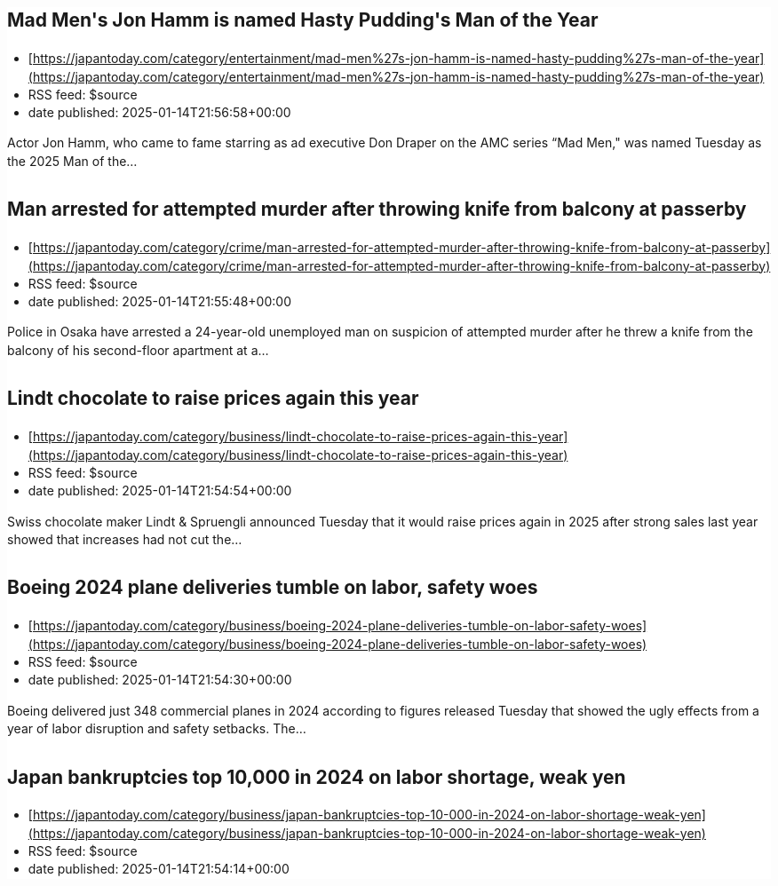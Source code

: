 ## Mad Men's Jon Hamm is named Hasty Pudding's Man of the Year
 - [https://japantoday.com/category/entertainment/mad-men%27s-jon-hamm-is-named-hasty-pudding%27s-man-of-the-year](https://japantoday.com/category/entertainment/mad-men%27s-jon-hamm-is-named-hasty-pudding%27s-man-of-the-year)
 - RSS feed: $source
 - date published: 2025-01-14T21:56:58+00:00

Actor Jon Hamm, who came to fame starring as ad executive Don Draper on the AMC series “Mad Men,&quot; was named Tuesday as the 2025 Man of the…

## Man arrested for attempted murder after throwing knife from balcony at passerby
 - [https://japantoday.com/category/crime/man-arrested-for-attempted-murder-after-throwing-knife-from-balcony-at-passerby](https://japantoday.com/category/crime/man-arrested-for-attempted-murder-after-throwing-knife-from-balcony-at-passerby)
 - RSS feed: $source
 - date published: 2025-01-14T21:55:48+00:00

Police in Osaka have arrested a 24-year-old unemployed man on suspicion of attempted murder after he threw a knife from the balcony of his second-floor apartment at a…

## Lindt chocolate to raise prices again this year
 - [https://japantoday.com/category/business/lindt-chocolate-to-raise-prices-again-this-year](https://japantoday.com/category/business/lindt-chocolate-to-raise-prices-again-this-year)
 - RSS feed: $source
 - date published: 2025-01-14T21:54:54+00:00

Swiss chocolate maker Lindt &amp; Spruengli announced Tuesday that it would raise prices again in 2025 after strong sales last year showed that increases had not cut the…

## Boeing 2024 plane deliveries tumble on labor, safety woes
 - [https://japantoday.com/category/business/boeing-2024-plane-deliveries-tumble-on-labor-safety-woes](https://japantoday.com/category/business/boeing-2024-plane-deliveries-tumble-on-labor-safety-woes)
 - RSS feed: $source
 - date published: 2025-01-14T21:54:30+00:00

Boeing delivered just 348 commercial planes in 2024 according to figures released Tuesday that showed the ugly effects from a year of labor disruption and safety setbacks.
The…

## Japan bankruptcies top 10,000 in 2024 on labor shortage, weak yen
 - [https://japantoday.com/category/business/japan-bankruptcies-top-10-000-in-2024-on-labor-shortage-weak-yen](https://japantoday.com/category/business/japan-bankruptcies-top-10-000-in-2024-on-labor-shortage-weak-yen)
 - RSS feed: $source
 - date published: 2025-01-14T21:54:14+00:00
